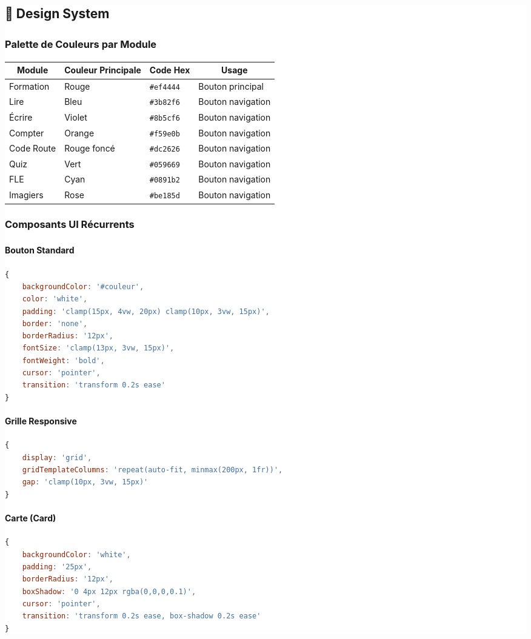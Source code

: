 ## 🎨 Design System

### Palette de Couleurs par Module

| Module | Couleur Principale | Code Hex | Usage |
|--------|-------------------|----------|-------|
| Formation | Rouge | `#ef4444` | Bouton principal |
| Lire | Bleu | `#3b82f6` | Bouton navigation |
| Écrire | Violet | `#8b5cf6` | Bouton navigation |
| Compter | Orange | `#f59e0b` | Bouton navigation |
| Code Route | Rouge foncé | `#dc2626` | Bouton navigation |
| Quiz | Vert | `#059669` | Bouton navigation |
| FLE | Cyan | `#0891b2` | Bouton navigation |
| Imagiers | Rose | `#be185d` | Bouton navigation |

### Composants UI Récurrents

#### Bouton Standard

```javascript
{
    backgroundColor: '#couleur',
    color: 'white',
    padding: 'clamp(15px, 4vw, 20px) clamp(10px, 3vw, 15px)',
    border: 'none',
    borderRadius: '12px',
    fontSize: 'clamp(13px, 3vw, 15px)',
    fontWeight: 'bold',
    cursor: 'pointer',
    transition: 'transform 0.2s ease'
}
```

#### Grille Responsive

```javascript
{
    display: 'grid',
    gridTemplateColumns: 'repeat(auto-fit, minmax(200px, 1fr))',
    gap: 'clamp(10px, 3vw, 15px)'
}
```

#### Carte (Card)

```javascript
{
    backgroundColor: 'white',
    padding: '25px',
    borderRadius: '12px',
    boxShadow: '0 4px 12px rgba(0,0,0,0.1)',
    cursor: 'pointer',
    transition: 'transform 0.2s ease, box-shadow 0.2s ease'
}
```
